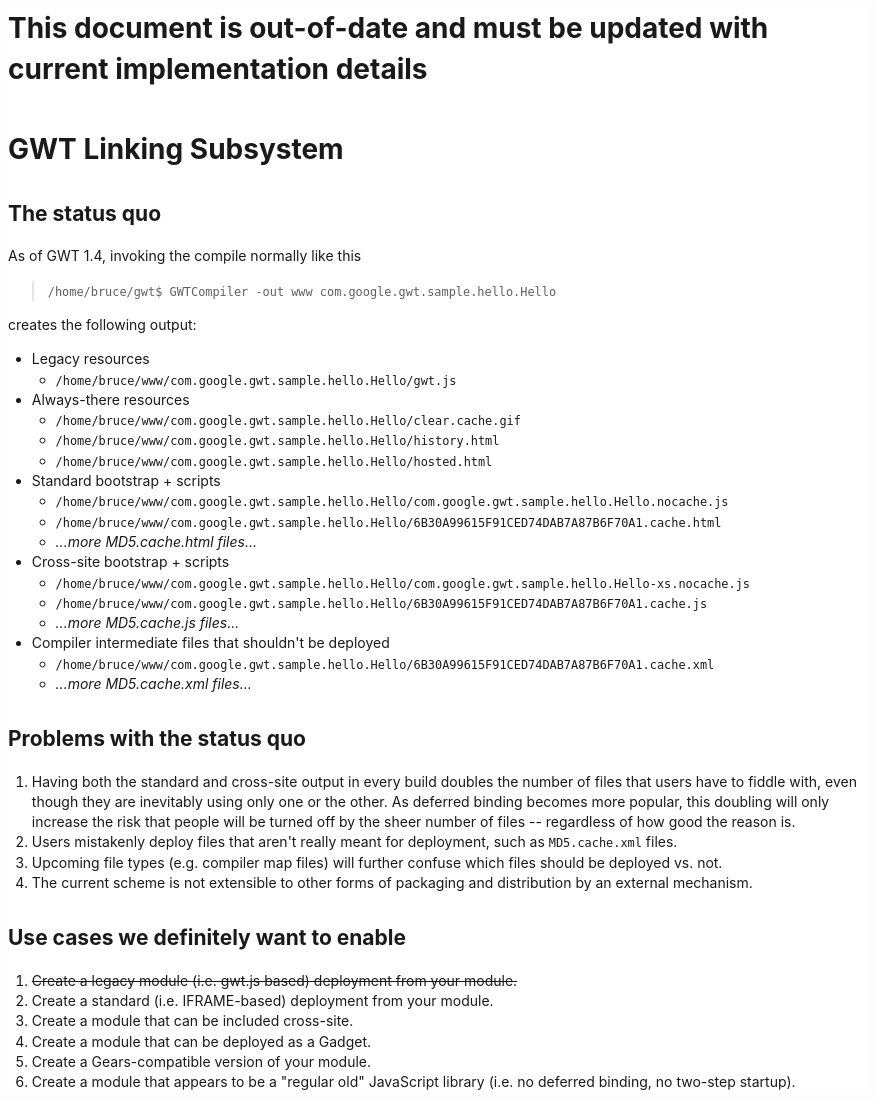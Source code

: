 # This document is out-of-date and must be updated with current implementation details

# GWT Linking Subsystem

## The status quo
As of GWT 1.4, invoking the compile normally like this

> `/home/bruce/gwt$ GWTCompiler -out www com.google.gwt.sample.hello.Hello`

creates the following output:

  * Legacy resources
    * `/home/bruce/www/com.google.gwt.sample.hello.Hello/gwt.js`
  * Always-there resources
    * `/home/bruce/www/com.google.gwt.sample.hello.Hello/clear.cache.gif`
    * `/home/bruce/www/com.google.gwt.sample.hello.Hello/history.html`
    * `/home/bruce/www/com.google.gwt.sample.hello.Hello/hosted.html`
  * Standard bootstrap + scripts
    * `/home/bruce/www/com.google.gwt.sample.hello.Hello/com.google.gwt.sample.hello.Hello.nocache.js`
    * `/home/bruce/www/com.google.gwt.sample.hello.Hello/6B30A99615F91CED74DAB7A87B6F70A1.cache.html`
    * _...more MD5.cache.html files..._
  * Cross-site bootstrap + scripts
    * `/home/bruce/www/com.google.gwt.sample.hello.Hello/com.google.gwt.sample.hello.Hello-xs.nocache.js`
    * `/home/bruce/www/com.google.gwt.sample.hello.Hello/6B30A99615F91CED74DAB7A87B6F70A1.cache.js`
    * _...more MD5.cache.js files..._
  * Compiler intermediate files that shouldn't be deployed
    * `/home/bruce/www/com.google.gwt.sample.hello.Hello/6B30A99615F91CED74DAB7A87B6F70A1.cache.xml`
    * _...more MD5.cache.xml files..._

## Problems with the status quo
  1. Having both the standard and cross-site output in every build doubles the number of files that users have to fiddle with, even though they are inevitably using only one or the other. As deferred binding becomes more popular, this doubling will only increase the risk that people will be turned off by the sheer number of files -- regardless of how good the reason is.
  1. Users mistakenly deploy files that aren't really meant for deployment, such as `MD5.cache.xml` files.
  1. Upcoming file types (e.g. compiler map files) will further confuse which files should be deployed vs. not.
  1. The current scheme is not extensible to other forms of packaging and distribution by an external mechanism.

## Use cases we definitely want to enable
  1. ~~Create a legacy module (i.e. gwt.js based) deployment from your module.~~
  1. Create a standard (i.e. IFRAME-based) deployment from your module.
  1. Create a module that can be included cross-site.
  1. Create a module that can be deployed as a Gadget.
  1. Create a Gears-compatible version of your module.
  1. Create a module that appears to be a "regular old" JavaScript library (i.e. no deferred binding, no two-step startup).
